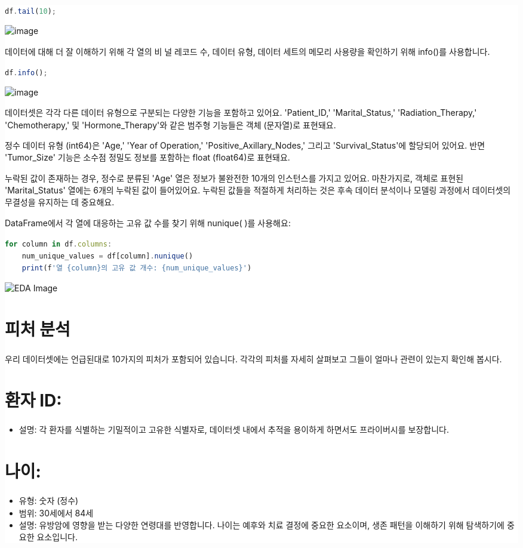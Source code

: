 ```js
df.tail(10);
```

<div class="content-ad"></div>

![image](/assets/img/2024-06-20-CompleteExploratoryDataAnalysisEDAusingPython_3.png)

데이터에 대해 더 잘 이해하기 위해 각 열의 비 널 레코드 수, 데이터 유형, 데이터 세트의 메모리 사용량을 확인하기 위해 info()를 사용합니다.

```js
df.info();
```

![image](/assets/img/2024-06-20-CompleteExploratoryDataAnalysisEDAusingPython_4.png)

<div class="content-ad"></div>

데이터셋은 각각 다른 데이터 유형으로 구분되는 다양한 기능을 포함하고 있어요. 'Patient_ID,' 'Marital_Status,' 'Radiation_Therapy,' 'Chemotherapy,' 및 'Hormone_Therapy'와 같은 범주형 기능들은 객체 (문자열)로 표현돼요.

정수 데이터 유형 (int64)은 'Age,' 'Year of Operation,' 'Positive_Axillary_Nodes,' 그리고 'Survival_Status'에 할당되어 있어요. 반면 'Tumor_Size' 기능은 소수점 정밀도 정보를 포함하는 float (float64)로 표현돼요.

누락된 값이 존재하는 경우, 정수로 분류된 'Age' 열은 정보가 불완전한 10개의 인스턴스를 가지고 있어요. 마찬가지로, 객체로 표현된 'Marital_Status' 열에는 6개의 누락된 값이 들어있어요. 누락된 값들을 적절하게 처리하는 것은 후속 데이터 분석이나 모델링 과정에서 데이터셋의 무결성을 유지하는 데 중요해요.

DataFrame에서 각 열에 대응하는 고유 값 수를 찾기 위해 nunique( )를 사용해요:

<div class="content-ad"></div>

```js
for column in df.columns:
    num_unique_values = df[column].nunique()
    print(f'열 {column}의 고유 값 개수: {num_unique_values}')
```

![EDA Image](/assets/img/2024-06-20-CompleteExploratoryDataAnalysisEDAusingPython_5.png)

# 피처 분석

우리 데이터셋에는 언급된대로 10가지의 피처가 포함되어 있습니다. 각각의 피처를 자세히 살펴보고 그들이 얼마나 관련이 있는지 확인해 봅시다.

<div class="content-ad"></div>

# 환자 ID:

- 설명: 각 환자를 식별하는 기밀적이고 고유한 식별자로, 데이터셋 내에서 추적을 용이하게 하면서도 프라이버시를 보장합니다.

# 나이:

- 유형: 숫자 (정수)
- 범위: 30세에서 84세
- 설명: 유방암에 영향을 받는 다양한 연령대를 반영합니다. 나이는 예후와 치료 결정에 중요한 요소이며, 생존 패턴을 이해하기 위해 탐색하기에 중요한 요소입니다.
